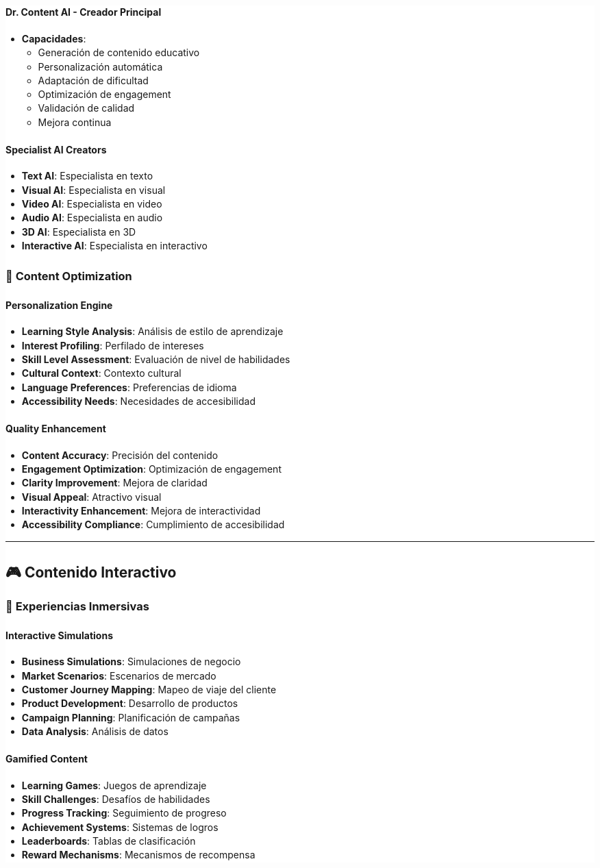 #### **Dr. Content AI - Creador Principal**
- **Capacidades**:
  - Generación de contenido educativo
  - Personalización automática
  - Adaptación de dificultad
  - Optimización de engagement
  - Validación de calidad
  - Mejora continua

#### **Specialist AI Creators**
- **Text AI**: Especialista en texto
- **Visual AI**: Especialista en visual
- **Video AI**: Especialista en video
- **Audio AI**: Especialista en audio
- **3D AI**: Especialista en 3D
- **Interactive AI**: Especialista en interactivo

### 🎯 **Content Optimization**

#### **Personalization Engine**
- **Learning Style Analysis**: Análisis de estilo de aprendizaje
- **Interest Profiling**: Perfilado de intereses
- **Skill Level Assessment**: Evaluación de nivel de habilidades
- **Cultural Context**: Contexto cultural
- **Language Preferences**: Preferencias de idioma
- **Accessibility Needs**: Necesidades de accesibilidad

#### **Quality Enhancement**
- **Content Accuracy**: Precisión del contenido
- **Engagement Optimization**: Optimización de engagement
- **Clarity Improvement**: Mejora de claridad
- **Visual Appeal**: Atractivo visual
- **Interactivity Enhancement**: Mejora de interactividad
- **Accessibility Compliance**: Cumplimiento de accesibilidad

---

## 🎮 Contenido Interactivo

### 🎯 **Experiencias Inmersivas**

#### **Interactive Simulations**
- **Business Simulations**: Simulaciones de negocio
- **Market Scenarios**: Escenarios de mercado
- **Customer Journey Mapping**: Mapeo de viaje del cliente
- **Product Development**: Desarrollo de productos
- **Campaign Planning**: Planificación de campañas
- **Data Analysis**: Análisis de datos

#### **Gamified Content**
- **Learning Games**: Juegos de aprendizaje
- **Skill Challenges**: Desafíos de habilidades
- **Progress Tracking**: Seguimiento de progreso
- **Achievement Systems**: Sistemas de logros
- **Leaderboards**: Tablas de clasificación
- **Reward Mechanisms**: Mecanismos de recompensa

